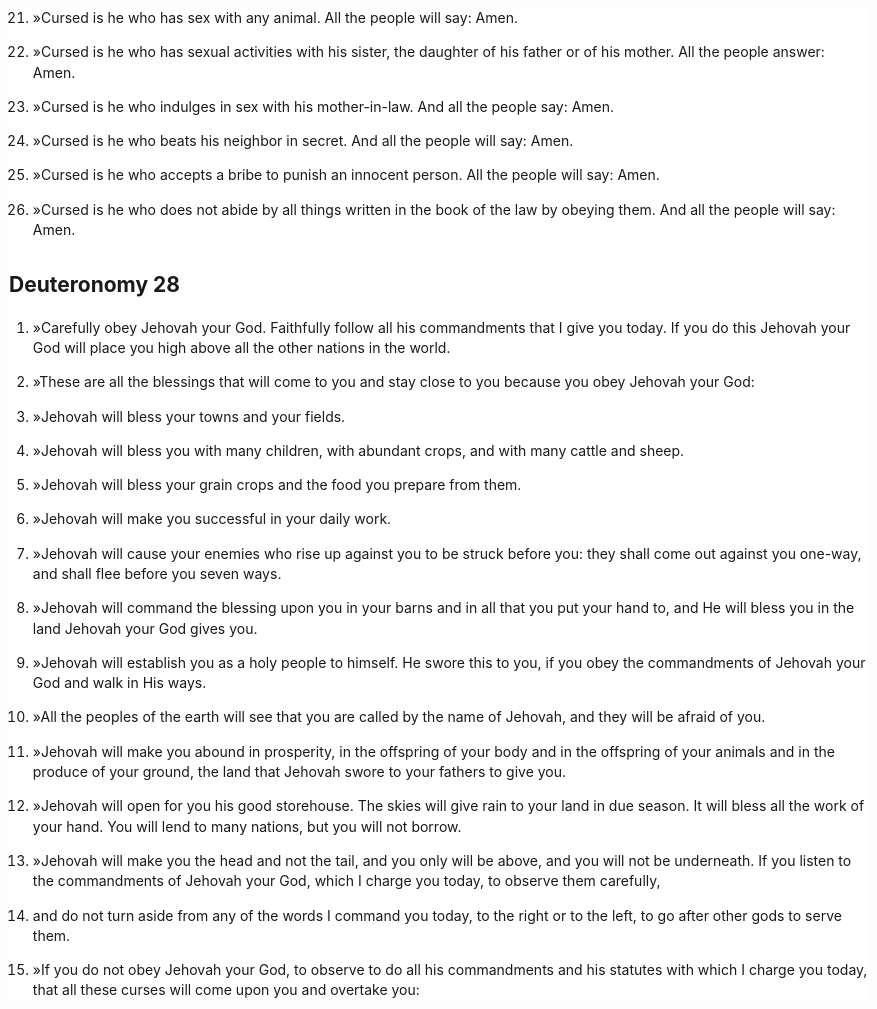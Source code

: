 21. »Cursed is he who has sex with any animal. All the people will say: Amen.

22. »Cursed is he who has sexual activities with his sister, the daughter of his father or of his mother. All the people answer: Amen.

23. »Cursed is he who indulges in sex with his mother-in-law. And all the people say: Amen.

24. »Cursed is he who beats his neighbor in secret. And all the people will say: Amen.

25. »Cursed is he who accepts a bribe to punish an innocent person. All the people will say: Amen.

26. »Cursed is he who does not abide by all things written in the book of the law by obeying them. And all the people will say: Amen.

## Deuteronomy 28

1. »Carefully obey Jehovah your God. Faithfully follow all his commandments that I give you today. If you do this Jehovah your God will place you high above all the other nations in the world.

2. »These are all the blessings that will come to you and stay close to you because you obey Jehovah your God:

3. »Jehovah will bless your towns and your fields.

4. »Jehovah will bless you with many children, with abundant crops, and with many cattle and sheep.

5. »Jehovah will bless your grain crops and the food you prepare from them.

6. »Jehovah will make you successful in your daily work.

7. »Jehovah will cause your enemies who rise up against you to be struck before you: they shall come out against you one-way, and shall flee before you seven ways.

8. »Jehovah will command the blessing upon you in your barns and in all that you put your hand to, and He will bless you in the land Jehovah your God gives you.

9. »Jehovah will establish you as a holy people to himself. He swore this to you, if you obey the commandments of Jehovah your God and walk in His ways.

10. »All the peoples of the earth will see that you are called by the name of Jehovah, and they will be afraid of you.

11. »Jehovah will make you abound in prosperity, in the offspring of your body and in the offspring of your animals and in the produce of your ground, the land that Jehovah swore to your fathers to give you.

12. »Jehovah will open for you his good storehouse. The skies will give rain to your land in due season. It will bless all the work of your hand. You will lend to many nations, but you will not borrow.

13. »Jehovah will make you the head and not the tail, and you only will be above, and you will not be underneath. If you listen to the commandments of Jehovah your God, which I charge you today, to observe them carefully,

14. and do not turn aside from any of the words I command you today, to the right or to the left, to go after other gods to serve them.

15. »If you do not obey Jehovah your God, to observe to do all his commandments and his statutes with which I charge you today, that all these curses will come upon you and overtake you:
